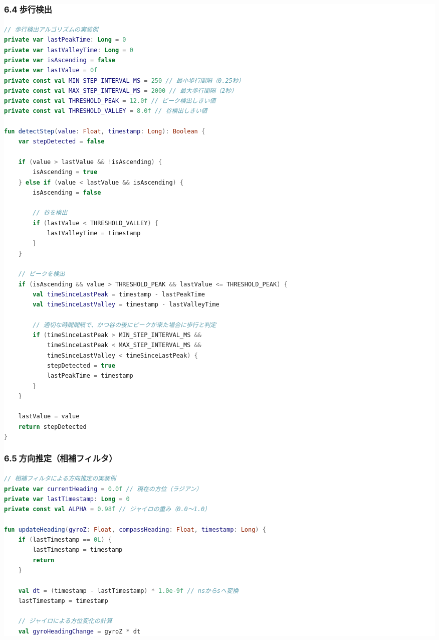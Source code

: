### 6.4 歩行検出
```kotlin
// 歩行検出アルゴリズムの実装例
private var lastPeakTime: Long = 0
private var lastValleyTime: Long = 0
private var isAscending = false
private var lastValue = 0f
private const val MIN_STEP_INTERVAL_MS = 250 // 最小歩行間隔（0.25秒）
private const val MAX_STEP_INTERVAL_MS = 2000 // 最大歩行間隔（2秒）
private const val THRESHOLD_PEAK = 12.0f // ピーク検出しきい値
private const val THRESHOLD_VALLEY = 8.0f // 谷検出しきい値

fun detectStep(value: Float, timestamp: Long): Boolean {
    var stepDetected = false
    
    if (value > lastValue && !isAscending) {
        isAscending = true
    } else if (value < lastValue && isAscending) {
        isAscending = false
        
        // 谷を検出
        if (lastValue < THRESHOLD_VALLEY) {
            lastValleyTime = timestamp
        }
    }
    
    // ピークを検出
    if (isAscending && value > THRESHOLD_PEAK && lastValue <= THRESHOLD_PEAK) {
        val timeSinceLastPeak = timestamp - lastPeakTime
        val timeSinceLastValley = timestamp - lastValleyTime
        
        // 適切な時間間隔で、かつ谷の後にピークが来た場合に歩行と判定
        if (timeSinceLastPeak > MIN_STEP_INTERVAL_MS && 
            timeSinceLastPeak < MAX_STEP_INTERVAL_MS &&
            timeSinceLastValley < timeSinceLastPeak) {
            stepDetected = true
            lastPeakTime = timestamp
        }
    }
    
    lastValue = value
    return stepDetected
}
```

### 6.5 方向推定（相補フィルタ）
```kotlin
// 相補フィルタによる方向推定の実装例
private var currentHeading = 0.0f // 現在の方位（ラジアン）
private var lastTimestamp: Long = 0
private const val ALPHA = 0.98f // ジャイロの重み（0.0〜1.0）

fun updateHeading(gyroZ: Float, compassHeading: Float, timestamp: Long) {
    if (lastTimestamp == 0L) {
        lastTimestamp = timestamp
        return
    }
    
    val dt = (timestamp - lastTimestamp) * 1.0e-9f // nsからsへ変換
    lastTimestamp = timestamp
    
    // ジャイロによる方位変化の計算
    val gyroHeadingChange = gyroZ * dt
```